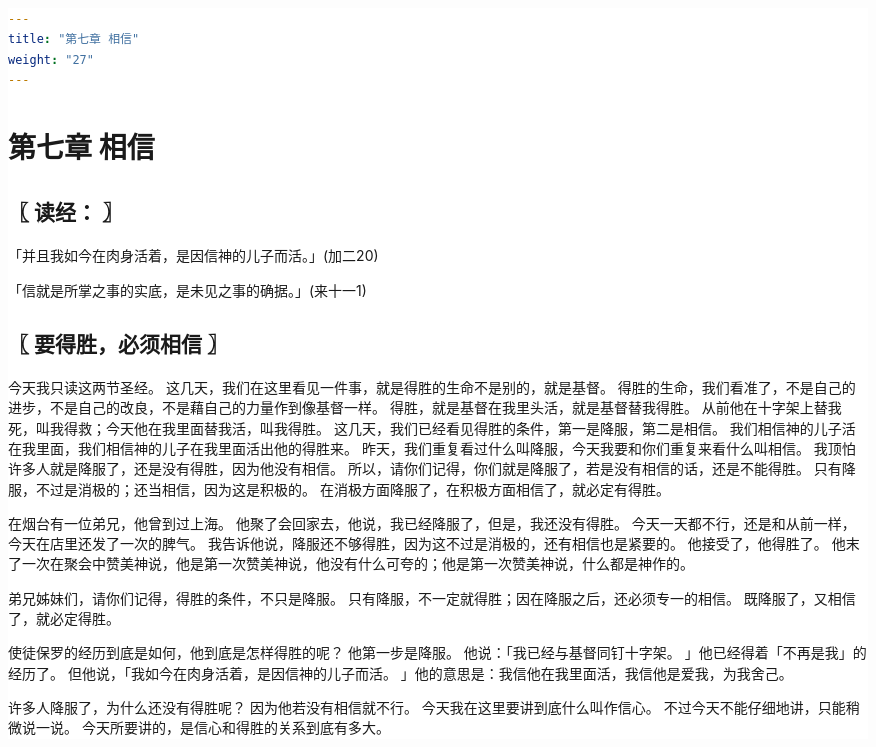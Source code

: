```yaml
---
title: "第七章 相信"
weight: "27"
---
```


# 第七章 相信


## 〖 读经： 〗

「并且我如今在肉身活着，是因信神的儿子而活。」(加二20)

「信就是所掌之事的实底，是未见之事的确据。」(来十一1)

## 〖 要得胜，必须相信 〗

今天我只读这两节圣经。
这几天，我们在这里看见一件事，就是得胜的生命不是别的，就是基督。
得胜的生命，我们看准了，不是自己的进步，不是自己的改良，不是藉自己的力量作到像基督一样。
得胜，就是基督在我里头活，就是基督替我得胜。
从前他在十字架上替我死，叫我得救；今天他在我里面替我活，叫我得胜。
这几天，我们已经看见得胜的条件，第一是降服，第二是相信。
我们相信神的儿子活在我里面，我们相信神的儿子在我里面活出他的得胜来。
昨天，我们重复看过什么叫降服，今天我要和你们重复来看什么叫相信。
我顶怕许多人就是降服了，还是没有得胜，因为他没有相信。
所以，请你们记得，你们就是降服了，若是没有相信的话，还是不能得胜。
只有降服，不过是消极的；还当相信，因为这是积极的。
在消极方面降服了，在积极方面相信了，就必定有得胜。

在烟台有一位弟兄，他曾到过上海。
他聚了会回家去，他说，我已经降服了，但是，我还没有得胜。
今天一天都不行，还是和从前一样，今天在店里还发了一次的脾气。
我告诉他说，降服还不够得胜，因为这不过是消极的，还有相信也是紧要的。
他接受了，他得胜了。
他末了一次在聚会中赞美神说，他是第一次赞美神说，他没有什么可夸的；他是第一次赞美神说，什么都是神作的。

弟兄姊妹们，请你们记得，得胜的条件，不只是降服。
只有降服，不一定就得胜；因在降服之后，还必须专一的相信。
既降服了，又相信了，就必定得胜。

使徒保罗的经历到底是如何，他到底是怎样得胜的呢？
他第一步是降服。
他说：「我已经与基督同钉十字架。
」他已经得着「不再是我」的经历了。
但他说，「我如今在肉身活着，是因信神的儿子而活。
」他的意思是：我信他在我里面活，我信他是爱我，为我舍己。

许多人降服了，为什么还没有得胜呢？
因为他若没有相信就不行。
今天我在这里要讲到底什么叫作信心。
不过今天不能仔细地讲，只能稍微说一说。
今天所要讲的，是信心和得胜的关系到底有多大。
